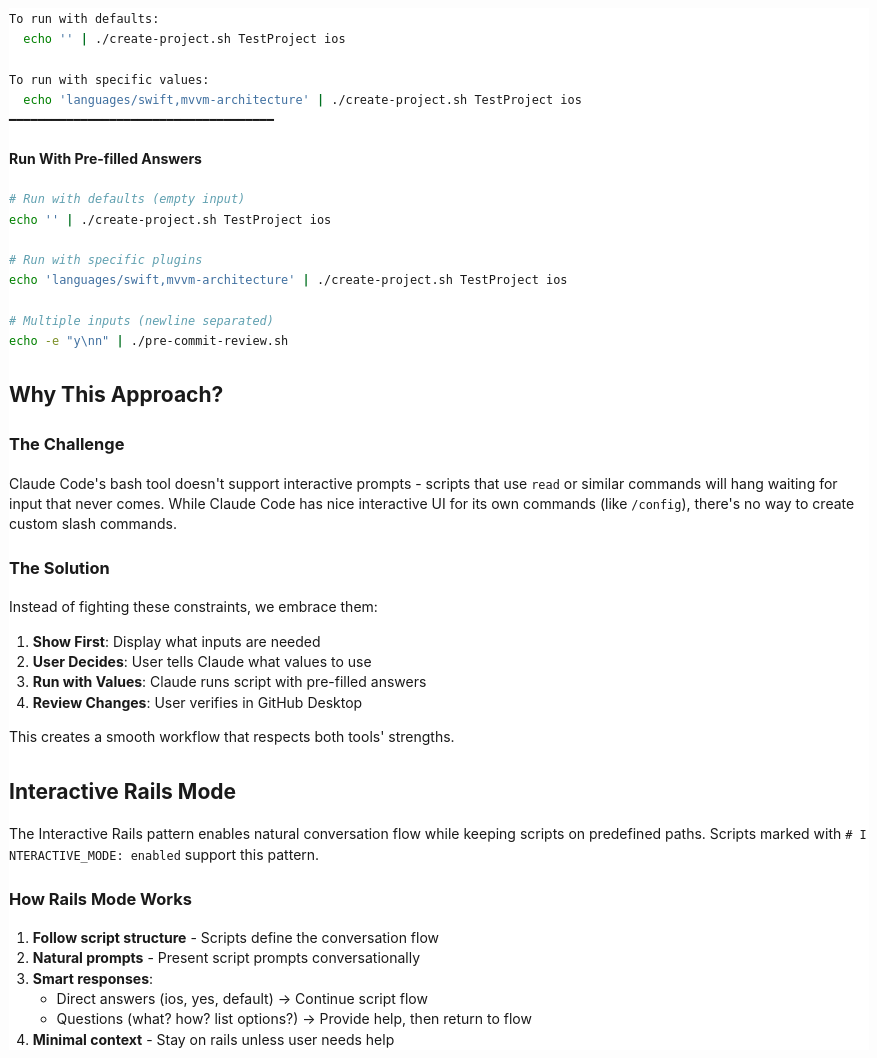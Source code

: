 ```bash
To run with defaults:
  echo '' | ./create-project.sh TestProject ios

To run with specific values:
  echo 'languages/swift,mvvm-architecture' | ./create-project.sh TestProject ios
━━━━━━━━━━━━━━━━━━━━━━━━━━━━━━━━━━━━━
```

#### Run With Pre-filled Answers

```bash
# Run with defaults (empty input)
echo '' | ./create-project.sh TestProject ios

# Run with specific plugins
echo 'languages/swift,mvvm-architecture' | ./create-project.sh TestProject ios

# Multiple inputs (newline separated)
echo -e "y\nn" | ./pre-commit-review.sh
```

## Why This Approach?

### The Challenge

Claude Code's bash tool doesn't support interactive prompts - scripts that use `read` or similar commands will hang waiting for input that never comes. While Claude Code has nice interactive UI for its own commands (like `/config`), there's no way to create custom slash commands.

### The Solution

Instead of fighting these constraints, we embrace them:
1. **Show First**: Display what inputs are needed
2. **User Decides**: User tells Claude what values to use  
3. **Run with Values**: Claude runs script with pre-filled answers
4. **Review Changes**: User verifies in GitHub Desktop

This creates a smooth workflow that respects both tools' strengths.

## Interactive Rails Mode

The Interactive Rails pattern enables natural conversation flow while keeping scripts on predefined paths. Scripts marked with `# INTERACTIVE_MODE: enabled` support this pattern.

### How Rails Mode Works

1. **Follow script structure** - Scripts define the conversation flow
2. **Natural prompts** - Present script prompts conversationally
3. **Smart responses**:
   - Direct answers (ios, yes, default) → Continue script flow
   - Questions (what? how? list options?) → Provide help, then return to flow
4. **Minimal context** - Stay on rails unless user needs help
